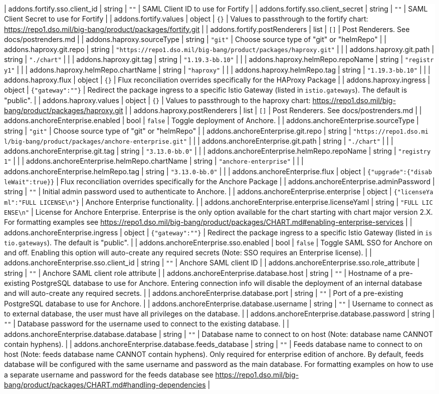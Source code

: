 | addons.fortify.sso.client_id | string | `""` | SAML Client ID to use for Fortify |
| addons.fortify.sso.client_secret | string | `""` | SAML Client Secret to use for Fortify |
| addons.fortify.values | object | `{}` | Values to passthrough to the fortify chart: https://repo1.dso.mil/big-bang/product/packages/fortify.git |
| addons.fortify.postRenderers | list | `[]` | Post Renderers.  See docs/postrenders.md |
| addons.haproxy.sourceType | string | `"git"` | Choose source type of "git" or "helmRepo" |
| addons.haproxy.git.repo | string | `"https://repo1.dso.mil/big-bang/product/packages/haproxy.git"` |  |
| addons.haproxy.git.path | string | `"./chart"` |  |
| addons.haproxy.git.tag | string | `"1.19.3-bb.10"` |  |
| addons.haproxy.helmRepo.repoName | string | `"registry1"` |  |
| addons.haproxy.helmRepo.chartName | string | `"haproxy"` |  |
| addons.haproxy.helmRepo.tag | string | `"1.19.3-bb.10"` |  |
| addons.haproxy.flux | object | `{}` | Flux reconciliation overrides specifically for the HAProxy Package |
| addons.haproxy.ingress | object | `{"gateway":""}` | Redirect the package ingress to a specific Istio Gateway (listed in `istio.gateways`).  The default is "public". |
| addons.haproxy.values | object | `{}` | Values to passthrough to the haproxy chart: https://repo1.dso.mil/big-bang/product/packages/haproxy.git |
| addons.haproxy.postRenderers | list | `[]` | Post Renderers.  See docs/postrenders.md |
| addons.anchoreEnterprise.enabled | bool | `false` | Toggle deployment of Anchore. |
| addons.anchoreEnterprise.sourceType | string | `"git"` | Choose source type of "git" or "helmRepo" |
| addons.anchoreEnterprise.git.repo | string | `"https://repo1.dso.mil/big-bang/product/packages/anchore-enterprise.git"` |  |
| addons.anchoreEnterprise.git.path | string | `"./chart"` |  |
| addons.anchoreEnterprise.git.tag | string | `"3.13.0-bb.0"` |  |
| addons.anchoreEnterprise.helmRepo.repoName | string | `"registry1"` |  |
| addons.anchoreEnterprise.helmRepo.chartName | string | `"anchore-enterprise"` |  |
| addons.anchoreEnterprise.helmRepo.tag | string | `"3.13.0-bb.0"` |  |
| addons.anchoreEnterprise.flux | object | `{"upgrade":{"disableWait":true}}` | Flux reconciliation overrides specifically for the Anchore Package |
| addons.anchoreEnterprise.adminPassword | string | `""` | Initial admin password used to authenticate to Anchore. |
| addons.anchoreEnterprise.enterprise | object | `{"licenseYaml":"FULL LICENSE\n"}` | Anchore Enterprise functionality. |
| addons.anchoreEnterprise.enterprise.licenseYaml | string | `"FULL LICENSE\n"` | License for Anchore Enterprise. Enterprise is the only option available for the chart starting with chart major version 2.X. For formatting examples see https://repo1.dso.mil/big-bang/product/packages/CHART.md#enabling-enterprise-services |
| addons.anchoreEnterprise.ingress | object | `{"gateway":""}` | Redirect the package ingress to a specific Istio Gateway (listed in `istio.gateways`).  The default is "public". |
| addons.anchoreEnterprise.sso.enabled | bool | `false` | Toggle SAML SSO for Anchore on and off. Enabling this option will auto-create any required secrets (Note: SSO requires an Enterprise license). |
| addons.anchoreEnterprise.sso.client_id | string | `""` | Anchore SAML client ID |
| addons.anchoreEnterprise.sso.role_attribute | string | `""` | Anchore SAML client role attribute |
| addons.anchoreEnterprise.database.host | string | `""` | Hostname of a pre-existing PostgreSQL database to use for Anchore. Entering connection info will disable the deployment of an internal database and will auto-create any required secrets. |
| addons.anchoreEnterprise.database.port | string | `""` | Port of a pre-existing PostgreSQL database to use for Anchore. |
| addons.anchoreEnterprise.database.username | string | `""` | Username to connect as to external database, the user must have all privileges on the database. |
| addons.anchoreEnterprise.database.password | string | `""` | Database password for the username used to connect to the existing database. |
| addons.anchoreEnterprise.database.database | string | `""` | Database name to connect to on host (Note: database name CANNOT contain hyphens). |
| addons.anchoreEnterprise.database.feeds_database | string | `""` | Feeds database name to connect to on host (Note: feeds database name CANNOT contain hyphens). Only required for enterprise edition of anchore. By default, feeds database will be configured with the same username and password as the main database. For formatting examples on how to use a separate username and password for the feeds database see https://repo1.dso.mil/big-bang/product/packages/CHART.md#handling-dependencies |